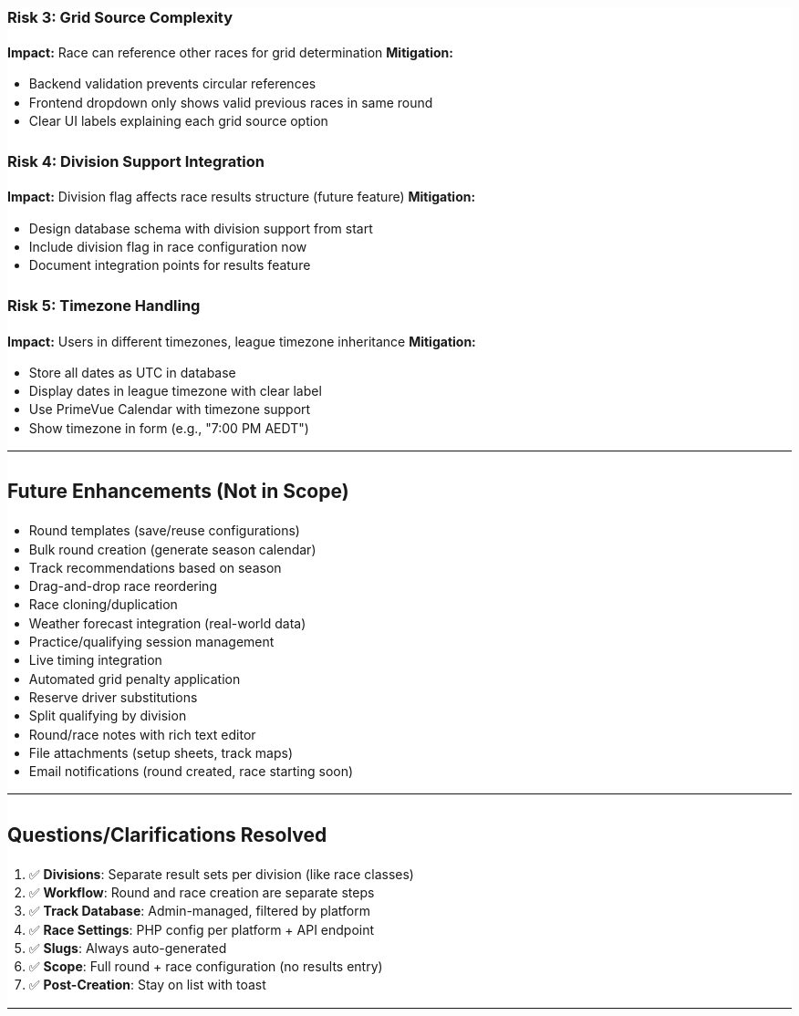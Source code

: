 ### Risk 3: Grid Source Complexity
**Impact:** Race can reference other races for grid determination
**Mitigation:**
- Backend validation prevents circular references
- Frontend dropdown only shows valid previous races in same round
- Clear UI labels explaining each grid source option

### Risk 4: Division Support Integration
**Impact:** Division flag affects race results structure (future feature)
**Mitigation:**
- Design database schema with division support from start
- Include division flag in race configuration now
- Document integration points for results feature

### Risk 5: Timezone Handling
**Impact:** Users in different timezones, league timezone inheritance
**Mitigation:**
- Store all dates as UTC in database
- Display dates in league timezone with clear label
- Use PrimeVue Calendar with timezone support
- Show timezone in form (e.g., "7:00 PM AEDT")

---

## Future Enhancements (Not in Scope)

- Round templates (save/reuse configurations)
- Bulk round creation (generate season calendar)
- Track recommendations based on season
- Drag-and-drop race reordering
- Race cloning/duplication
- Weather forecast integration (real-world data)
- Practice/qualifying session management
- Live timing integration
- Automated grid penalty application
- Reserve driver substitutions
- Split qualifying by division
- Round/race notes with rich text editor
- File attachments (setup sheets, track maps)
- Email notifications (round created, race starting soon)

---

## Questions/Clarifications Resolved

1. ✅ **Divisions**: Separate result sets per division (like race classes)
2. ✅ **Workflow**: Round and race creation are separate steps
3. ✅ **Track Database**: Admin-managed, filtered by platform
4. ✅ **Race Settings**: PHP config per platform + API endpoint
5. ✅ **Slugs**: Always auto-generated
6. ✅ **Scope**: Full round + race configuration (no results entry)
7. ✅ **Post-Creation**: Stay on list with toast

---